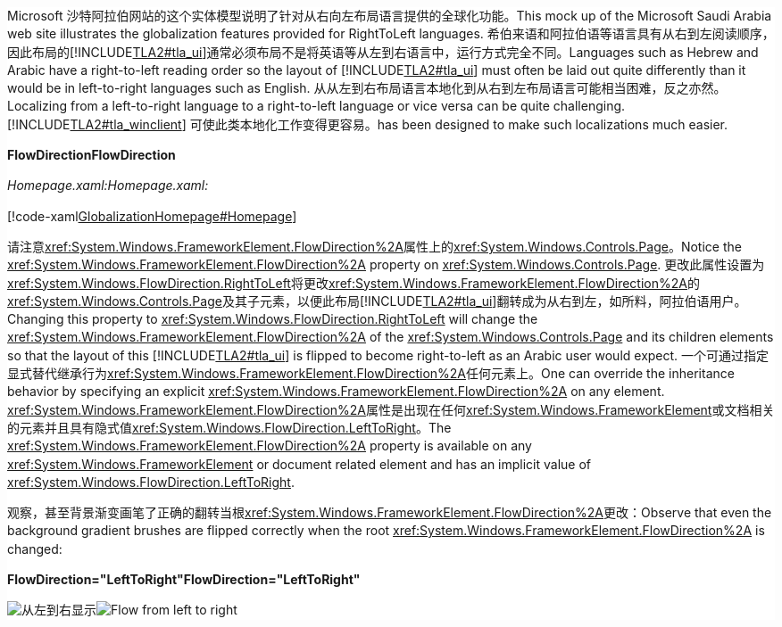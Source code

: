  <span data-ttu-id="c836e-315">Microsoft 沙特阿拉伯网站的这个实体模型说明了针对从右向左布局语言提供的全球化功能。</span><span class="sxs-lookup"><span data-stu-id="c836e-315">This mock up of the Microsoft Saudi Arabia web site illustrates the globalization features provided for RightToLeft languages.</span></span> <span data-ttu-id="c836e-316">希伯来语和阿拉伯语等语言具有从右到左阅读顺序，因此布局的[!INCLUDE[TLA2#tla_ui](../../../../includes/tla2sharptla-ui-md.md)]通常必须布局不是将英语等从左到右语言中，运行方式完全不同。</span><span class="sxs-lookup"><span data-stu-id="c836e-316">Languages such as Hebrew and Arabic have a right-to-left reading order so the layout of [!INCLUDE[TLA2#tla_ui](../../../../includes/tla2sharptla-ui-md.md)] must often be laid out quite differently than it would be in left-to-right languages such as English.</span></span> <span data-ttu-id="c836e-317">从从左到右布局语言本地化到从右到左布局语言可能相当困难，反之亦然。</span><span class="sxs-lookup"><span data-stu-id="c836e-317">Localizing from a left-to-right language to a right-to-left language or vice versa can be quite challenging.</span></span> [!INCLUDE[TLA2#tla_winclient](../../../../includes/tla2sharptla-winclient-md.md)] <span data-ttu-id="c836e-318">可使此类本地化工作变得更容易。</span><span class="sxs-lookup"><span data-stu-id="c836e-318">has been designed to make such localizations much easier.</span></span>  
  
 <span data-ttu-id="c836e-319">**FlowDirection**</span><span class="sxs-lookup"><span data-stu-id="c836e-319">**FlowDirection**</span></span>  
  
 <span data-ttu-id="c836e-320">*Homepage.xaml:*</span><span class="sxs-lookup"><span data-stu-id="c836e-320">*Homepage.xaml:*</span></span>  
  
 [!code-xaml[GlobalizationHomepage#Homepage](../../../../samples/snippets/csharp/VS_Snippets_Wpf/GlobalizationHomepage/CS/Homepage.xaml#homepage)]  
  
 <span data-ttu-id="c836e-321">请注意<xref:System.Windows.FrameworkElement.FlowDirection%2A>属性上的<xref:System.Windows.Controls.Page>。</span><span class="sxs-lookup"><span data-stu-id="c836e-321">Notice the <xref:System.Windows.FrameworkElement.FlowDirection%2A> property on <xref:System.Windows.Controls.Page>.</span></span> <span data-ttu-id="c836e-322">更改此属性设置为<xref:System.Windows.FlowDirection.RightToLeft>将更改<xref:System.Windows.FrameworkElement.FlowDirection%2A>的<xref:System.Windows.Controls.Page>及其子元素，以便此布局[!INCLUDE[TLA2#tla_ui](../../../../includes/tla2sharptla-ui-md.md)]翻转成为从右到左，如所料，阿拉伯语用户。</span><span class="sxs-lookup"><span data-stu-id="c836e-322">Changing this property to <xref:System.Windows.FlowDirection.RightToLeft> will change the <xref:System.Windows.FrameworkElement.FlowDirection%2A> of the <xref:System.Windows.Controls.Page> and its children elements so that the layout of this [!INCLUDE[TLA2#tla_ui](../../../../includes/tla2sharptla-ui-md.md)] is flipped to become right-to-left as an Arabic user would expect.</span></span> <span data-ttu-id="c836e-323">一个可通过指定显式替代继承行为<xref:System.Windows.FrameworkElement.FlowDirection%2A>任何元素上。</span><span class="sxs-lookup"><span data-stu-id="c836e-323">One can override the inheritance behavior by specifying an explicit <xref:System.Windows.FrameworkElement.FlowDirection%2A> on any element.</span></span> <span data-ttu-id="c836e-324"><xref:System.Windows.FrameworkElement.FlowDirection%2A>属性是出现在任何<xref:System.Windows.FrameworkElement>或文档相关的元素并且具有隐式值<xref:System.Windows.FlowDirection.LeftToRight>。</span><span class="sxs-lookup"><span data-stu-id="c836e-324">The <xref:System.Windows.FrameworkElement.FlowDirection%2A> property is available on any <xref:System.Windows.FrameworkElement> or document related element and has an implicit value of <xref:System.Windows.FlowDirection.LeftToRight>.</span></span>  
  
 <span data-ttu-id="c836e-325">观察，甚至背景渐变画笔了正确的翻转当根<xref:System.Windows.FrameworkElement.FlowDirection%2A>更改：</span><span class="sxs-lookup"><span data-stu-id="c836e-325">Observe that even the background gradient brushes are flipped correctly when the root <xref:System.Windows.FrameworkElement.FlowDirection%2A> is changed:</span></span>  
  
 <span data-ttu-id="c836e-326">**FlowDirection="LeftToRight"**</span><span class="sxs-lookup"><span data-stu-id="c836e-326">**FlowDirection="LeftToRight"**</span></span>  
  
 <span data-ttu-id="c836e-327">![从左到右显示](../../../../docs/framework/wpf/advanced/media/lefttoright.PNG "LeftToRight")</span><span class="sxs-lookup"><span data-stu-id="c836e-327">![Flow from left to right](../../../../docs/framework/wpf/advanced/media/lefttoright.PNG "LeftToRight")</span></span>  
  
